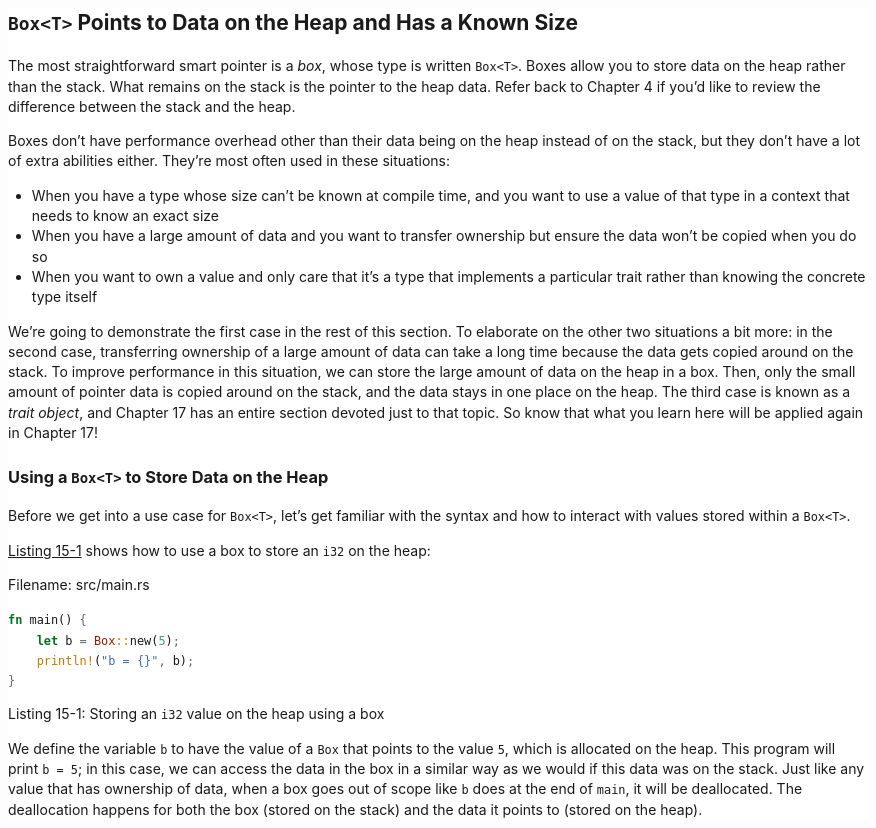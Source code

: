 ## `Box<T>` Points to Data on the Heap and Has a Known Size

The most straightforward smart pointer is a *box*, whose type is written
`Box<T>`. Boxes allow you to store data on the heap rather than the stack. What
remains on the stack is the pointer to the heap data. Refer back to Chapter 4
if you’d like to review the difference between the stack and the heap.




Boxes don’t have performance overhead other than their data being on the heap
instead of on the stack, but they don’t have a lot of extra abilities either.
They’re most often used in these situations:

- When you have a type whose size can’t be known at compile time, and you want
  to use a value of that type in a context that needs to know an exact size
- When you have a large amount of data and you want to transfer ownership but
  ensure the data won’t be copied when you do so
- When you want to own a value and only care that it’s a type that implements a
  particular trait rather than knowing the concrete type itself

We’re going to demonstrate the first case in the rest of this section. To
elaborate on the other two situations a bit more: in the second case,
transferring ownership of a large amount of data can take a long time because
the data gets copied around on the stack. To improve performance in this
situation, we can store the large amount of data on the heap in a box. Then,
only the small amount of pointer data is copied around on the stack, and the
data stays in one place on the heap. The third case is known as a *trait
object*, and Chapter 17 has an entire section devoted just to that topic. So
know that what you learn here will be applied again in Chapter 17!

### Using a `Box<T>` to Store Data on the Heap

Before we get into a use case for `Box<T>`, let’s get familiar with the syntax
and how to interact with values stored within a `Box<T>`.

[Listing 15-1][Listing-15-1] shows how to use a box to store an `i32` on the heap:

<span class="filename">Filename: src/main.rs</span>

[Listing-15-1]: #Listing-15-1
<a name="Listing-15-1"></a>

```rust
fn main() {
    let b = Box::new(5);
    println!("b = {}", b);
}
```

<span class="caption">Listing 15-1: Storing an `i32` value on the heap using a
box</span>

We define the variable `b` to have the value of a `Box` that points to the
value `5`, which is allocated on the heap. This program will print `b = 5`; in
this case, we can access the data in the box in a similar way as we would if
this data was on the stack. Just like any value that has ownership of data,
when a box goes out of scope like `b` does at the end of `main`, it will be
deallocated. The deallocation happens for both the box (stored on the stack)
and the data it points to (stored on the heap).


[Listing-15-2]: #Listing-15-2
[Listing-15-3]: #Listing-15-3
[Listing-15-4]: #Listing-15-4
[Figure-15-5]: #Figure-15-5
[Figure-15-5]: #Figure-15-5
[Listing-15-6]: #Listing-15-6
[Figure-15-7]: #Figure-15-7